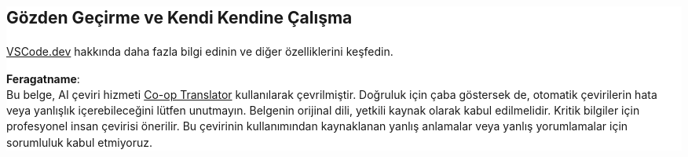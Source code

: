 

## Gözden Geçirme ve Kendi Kendine Çalışma

[VSCode.dev](https://code.visualstudio.com/docs/editor/vscode-web?WT.mc_id=academic-0000-alfredodeza) hakkında daha fazla bilgi edinin ve diğer özelliklerini keşfedin.

**Feragatname**:  
Bu belge, AI çeviri hizmeti [Co-op Translator](https://github.com/Azure/co-op-translator) kullanılarak çevrilmiştir. Doğruluk için çaba göstersek de, otomatik çevirilerin hata veya yanlışlık içerebileceğini lütfen unutmayın. Belgenin orijinal dili, yetkili kaynak olarak kabul edilmelidir. Kritik bilgiler için profesyonel insan çevirisi önerilir. Bu çevirinin kullanımından kaynaklanan yanlış anlamalar veya yanlış yorumlamalar için sorumluluk kabul etmiyoruz.